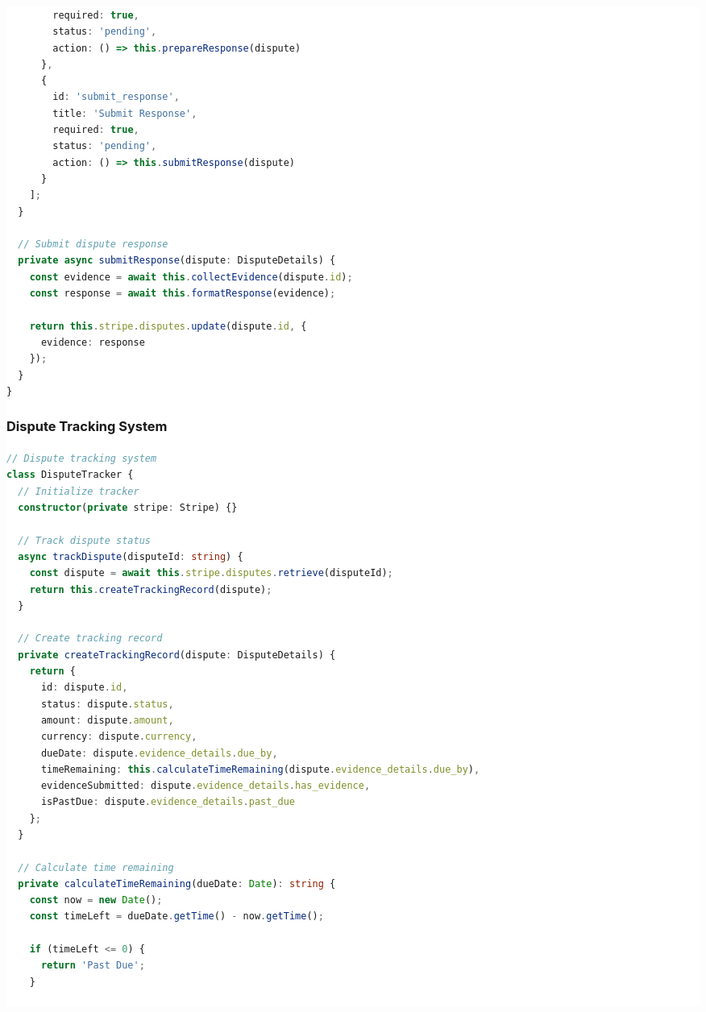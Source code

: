 ```typescript
        required: true,
        status: 'pending',
        action: () => this.prepareResponse(dispute)
      },
      {
        id: 'submit_response',
        title: 'Submit Response',
        required: true,
        status: 'pending',
        action: () => this.submitResponse(dispute)
      }
    ];
  }

  // Submit dispute response
  private async submitResponse(dispute: DisputeDetails) {
    const evidence = await this.collectEvidence(dispute.id);
    const response = await this.formatResponse(evidence);
    
    return this.stripe.disputes.update(dispute.id, {
      evidence: response
    });
  }
}
```

### Dispute Tracking System

```typescript
// Dispute tracking system
class DisputeTracker {
  // Initialize tracker
  constructor(private stripe: Stripe) {}

  // Track dispute status
  async trackDispute(disputeId: string) {
    const dispute = await this.stripe.disputes.retrieve(disputeId);
    return this.createTrackingRecord(dispute);
  }

  // Create tracking record
  private createTrackingRecord(dispute: DisputeDetails) {
    return {
      id: dispute.id,
      status: dispute.status,
      amount: dispute.amount,
      currency: dispute.currency,
      dueDate: dispute.evidence_details.due_by,
      timeRemaining: this.calculateTimeRemaining(dispute.evidence_details.due_by),
      evidenceSubmitted: dispute.evidence_details.has_evidence,
      isPastDue: dispute.evidence_details.past_due
    };
  }

  // Calculate time remaining
  private calculateTimeRemaining(dueDate: Date): string {
    const now = new Date();
    const timeLeft = dueDate.getTime() - now.getTime();
    
    if (timeLeft <= 0) {
      return 'Past Due';
    }
    
```